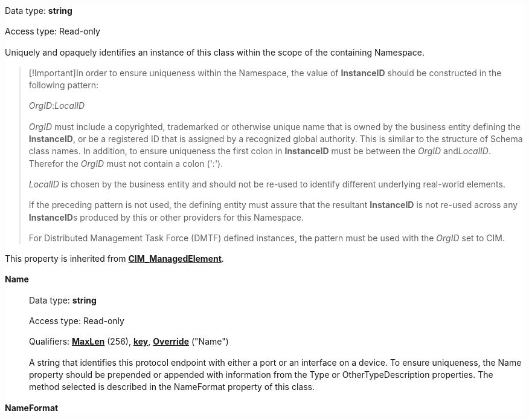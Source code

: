 Data type: **string**
</dt> <dt>

Access type: Read-only
</dt> </dl>

Uniquely and opaquely identifies an instance of this class within the scope of the containing Namespace.

> \[!Important\]In order to ensure uniqueness within the Namespace, the value of **InstanceID** should be constructed in the following pattern:
>
> *OrgID*:*LocalID*
>
> *OrgID* must include a copyrighted, trademarked or otherwise unique name that is owned by the business entity defining the **InstanceID**, or be a registered ID that is assigned by a recognized global authority. This is similar to the structure of Schema class names. In addition, to ensure uniqueness the first colon in **InstanceID** must be between the *OrgID* and*LocalID*. Therefor the *OrgID* must not contain a colon (':').
>
> *LocalID* is chosen by the business entity and should not be re-used to identify different underlying real-world elements.
>
> If the preceding pattern is not used, the defining entity must assure that the resultant **InstanceID** is not re-used across any **InstanceID**s produced by this or other providers for this Namespace.
>
> For Distributed Management Task Force (DMTF) defined instances, the pattern must be used with the *OrgID* set to CIM.

 

This property is inherited from [**CIM\_ManagedElement**](cim-managedelement.md).

</dd> <dt>

**Name**
</dt> <dd> <dl> <dt>

Data type: **string**
</dt> <dt>

Access type: Read-only
</dt> <dt>

Qualifiers: [**MaxLen**](/windows/win32/wmisdk/standard-qualifiers) (256), [**key**](/windows/win32/wmisdk/key-qualifier), [**Override**](/windows/win32/wmisdk/standard-qualifiers) ("Name")
</dt> </dl>

A string that identifies this protocol endpoint with either a port or an interface on a device. To ensure uniqueness, the Name property should be prepended or appended with information from the Type or OtherTypeDescription properties. The method selected is described in the NameFormat property of this class.

</dd> <dt>

**NameFormat**
</dt> <dd> <dl> <dt>
